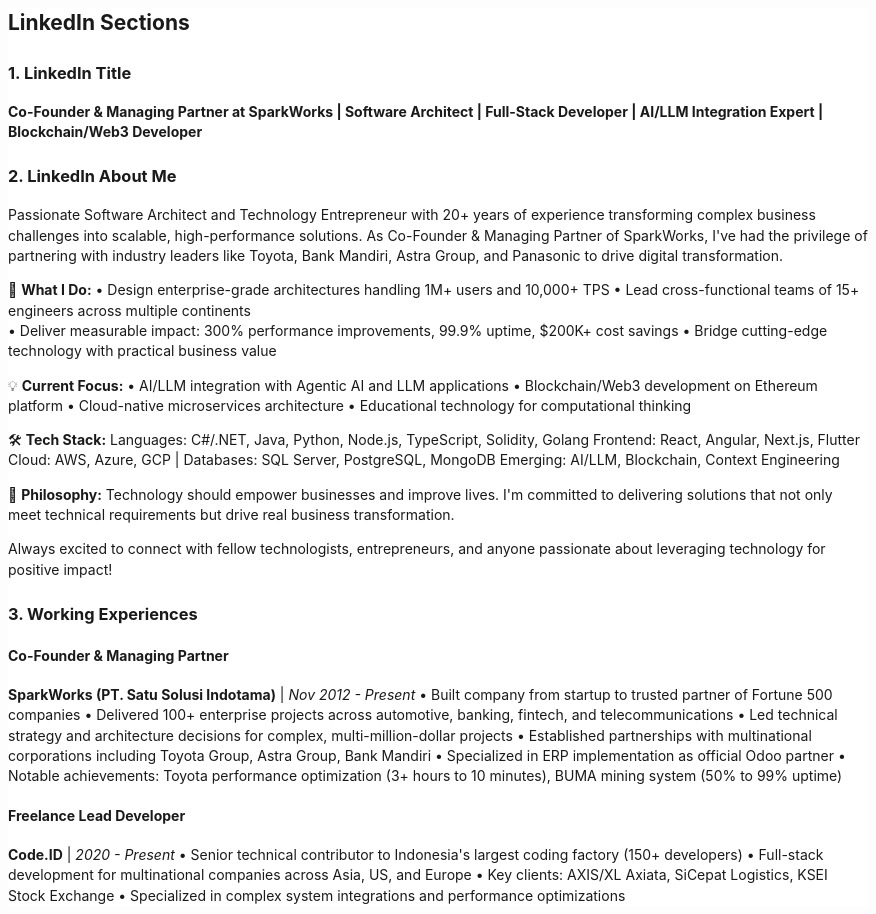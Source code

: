 
## LinkedIn Sections

### 1. LinkedIn Title
**Co-Founder & Managing Partner at SparkWorks | Software Architect | Full-Stack Developer | AI/LLM Integration Expert | Blockchain/Web3 Developer**

### 2. LinkedIn About Me

Passionate Software Architect and Technology Entrepreneur with 20+ years of experience transforming complex business challenges into scalable, high-performance solutions. As Co-Founder & Managing Partner of SparkWorks, I've had the privilege of partnering with industry leaders like Toyota, Bank Mandiri, Astra Group, and Panasonic to drive digital transformation.

🚀 **What I Do:**
• Design enterprise-grade architectures handling 1M+ users and 10,000+ TPS
• Lead cross-functional teams of 15+ engineers across multiple continents  
• Deliver measurable impact: 300% performance improvements, 99.9% uptime, $200K+ cost savings
• Bridge cutting-edge technology with practical business value

💡 **Current Focus:**
• AI/LLM integration with Agentic AI and LLM applications
• Blockchain/Web3 development on Ethereum platform
• Cloud-native microservices architecture
• Educational technology for computational thinking

🛠 **Tech Stack:**
Languages: C#/.NET, Java, Python, Node.js, TypeScript, Solidity, Golang
Frontend: React, Angular, Next.js, Flutter
Cloud: AWS, Azure, GCP | Databases: SQL Server, PostgreSQL, MongoDB
Emerging: AI/LLM, Blockchain, Context Engineering

🎯 **Philosophy:**
Technology should empower businesses and improve lives. I'm committed to delivering solutions that not only meet technical requirements but drive real business transformation.

Always excited to connect with fellow technologists, entrepreneurs, and anyone passionate about leveraging technology for positive impact!

### 3. Working Experiences

#### **Co-Founder & Managing Partner**
**SparkWorks (PT. Satu Solusi Indotama)** | *Nov 2012 - Present*
• Built company from startup to trusted partner of Fortune 500 companies
• Delivered 100+ enterprise projects across automotive, banking, fintech, and telecommunications
• Led technical strategy and architecture decisions for complex, multi-million-dollar projects
• Established partnerships with multinational corporations including Toyota Group, Astra Group, Bank Mandiri
• Specialized in ERP implementation as official Odoo partner
• Notable achievements: Toyota performance optimization (3+ hours to 10 minutes), BUMA mining system (50% to 99% uptime)

#### **Freelance Lead Developer**
**Code.ID** | *2020 - Present*
• Senior technical contributor to Indonesia's largest coding factory (150+ developers)
• Full-stack development for multinational companies across Asia, US, and Europe
• Key clients: AXIS/XL Axiata, SiCepat Logistics, KSEI Stock Exchange
• Specialized in complex system integrations and performance optimizations
